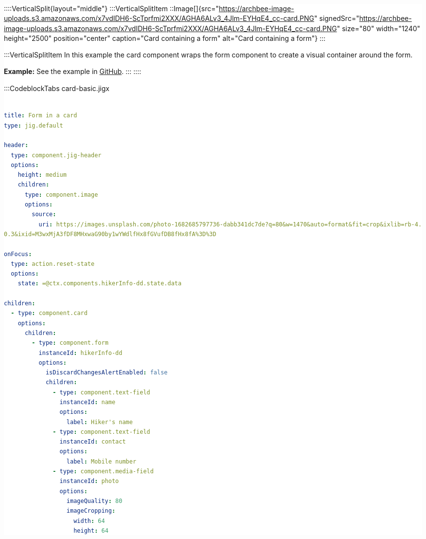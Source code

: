 ::::VerticalSplit{layout="middle"}
:::VerticalSplitItem
::Image[]{src="https://archbee-image-uploads.s3.amazonaws.com/x7vdIDH6-ScTprfmi2XXX/AGHA6ALv3_4Jlm-EYHqE4_cc-card.PNG" signedSrc="https://archbee-image-uploads.s3.amazonaws.com/x7vdIDH6-ScTprfmi2XXX/AGHA6ALv3_4Jlm-EYHqE4_cc-card.PNG" size="80" width="1240" height="2500" position="center" caption="Card containing a form" alt="Card containing a form"}
:::

:::VerticalSplitItem
In this example the card component wraps the form component to create a visual container around the form.&#x20;

**Example:**
See the example in <a href="https://github.com/jigx-com/jigx-samples/blob/main/quickstart/jigx-samples/jigs/jigx-components/card/card-basic.jigx" target="_blank">GitHub</a>.
:::
::::

:::CodeblockTabs
card-basic.jigx

```yaml

title: Form in a card
type: jig.default

header:
  type: component.jig-header
  options:
    height: medium
    children:
      type: component.image
      options:
        source:
          uri: https://images.unsplash.com/photo-1682685797736-dabb341dc7de?q=80&w=1470&auto=format&fit=crop&ixlib=rb-4.0.3&ixid=M3wxMjA3fDF8MHxwaG90by1wYWdlfHx8fGVufDB8fHx8fA%3D%3D

onFocus: 
  type: action.reset-state
  options:
    state: =@ctx.components.hikerInfo-dd.state.data
    
children:
  - type: component.card
    options:
      children:
        - type: component.form
          instanceId: hikerInfo-dd
          options:
            isDiscardChangesAlertEnabled: false
            children:
              - type: component.text-field
                instanceId: name
                options:
                  label: Hiker's name
              - type: component.text-field
                instanceId: contact
                options:
                  label: Mobile number
              - type: component.media-field
                instanceId: photo
                options:
                  imageQuality: 80
                  imageCropping: 
                    width: 64
                    height: 64
```